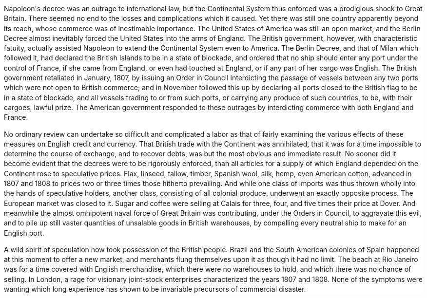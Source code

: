 Napoleon's decree was an outrage to international law, but
the Continental System thus enforced was a prodigious shock
to Great Britain. There seemed no end to the losses and
complications which it caused. Yet there was still one country
apparently beyond its reach, whose commerce was of inestimable
importance. The United States of America was still
an open market, and the Berlin Decree almost inevitably forced
the United States into the arms of England. The British government,
however, with characteristic fatuity, actually assisted
Napoleon to extend the Continental System even to America.
The Berlin Decree, and that of Milan which followed it, had
declared the British Islands to be in a state of blockade, and
ordered that no ship should enter any port under the control
of France, if she came from England, or even had touched
at England, or if any part of her cargo was English. The
British government retaliated in January, 1807, by issuing an
Order in Council interdicting the passage of vessels between
any two ports which were not open to British commerce; and
in November followed this up by declaring all ports closed to
the British flag to be in a state of blockade, and all vessels
trading to or from such ports, or carrying any produce of such
countries, to be, with their cargoes, lawful prize. The American
government responded to these outrages by interdicting
commerce with both England and France.

No ordinary review can undertake so difficult and complicated
a labor as that of fairly examining the various effects of
these measures on English credit and currency. That British
trade with the Continent was annihilated, that it was for a
time impossible to determine the course of exchange, and to
recover debts, was but the most obvious and immediate result.
No sooner did it become evident that the decrees were to be
rigorously enforced, than all articles for a supply of which
England depended on the Continent rose to speculative prices.
Flax, linseed, tallow, timber, Spanish wool, silk, hemp, even
American cotton, advanced in 1807 and 1808 to prices two or
three times those hitherto prevailing. And while one class
of imports was thus thrown wholly into the hands of speculative
holders, another class, consisting of all colonial produce,
underwent an exactly opposite process. The European market
was closed to it. Sugar and coffee were selling at Calais for
three, four, and five times their price at Dover. And meanwhile
the almost omnipotent naval force of Great Britain was
contributing, under the Orders in Council, to aggravate this
evil, and to pile up still vaster quantities of unsalable goods in
British warehouses, by compelling every neutral ship to make
for an English port.

A wild spirit of speculation now took possession of the British
people. Brazil and the South American colonies of Spain
happened at this moment to offer a new market, and merchants
flung themselves upon it as though it had no limit. The beach
at Rio Janeiro was for a time covered with English merchandise,
which there were no warehouses to hold, and which there
was no chance of selling. In London, a rage for visionary
joint-stock enterprises characterized the years 1807 and 1808.
None of the symptoms were wanting which long experience
has shown to be invariable precursors of commercial disaster.
